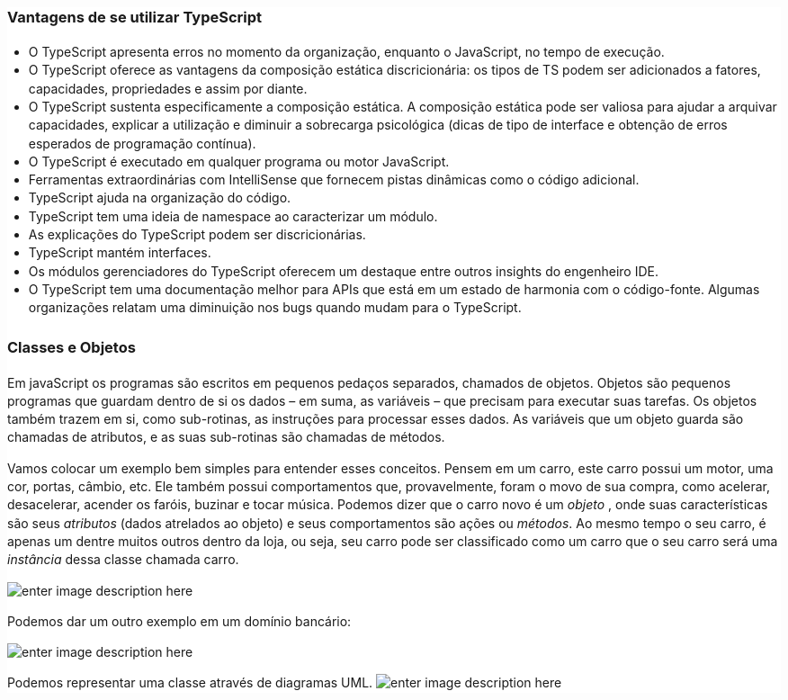 

### Vantagens de se utilizar TypeScript

- O TypeScript apresenta erros no momento da organização, enquanto o JavaScript, no tempo de execução.
- O TypeScript oferece as vantagens da composição estática discricionária: os tipos de TS podem ser adicionados a fatores, capacidades, propriedades e assim por diante.
- O TypeScript sustenta especificamente a composição estática. A composição estática pode ser valiosa para ajudar a arquivar capacidades, explicar a utilização e diminuir a sobrecarga psicológica (dicas de tipo de interface e obtenção de erros esperados de programação contínua).
- O TypeScript é executado em qualquer programa ou motor JavaScript.
- Ferramentas extraordinárias com IntelliSense que fornecem pistas dinâmicas como o código adicional.
- TypeScript ajuda na organização do código.
- TypeScript tem uma ideia de namespace ao caracterizar um módulo.
- As explicações do TypeScript podem ser discricionárias.
- TypeScript mantém interfaces.
- Os módulos gerenciadores do TypeScript oferecem um destaque entre outros insights do engenheiro IDE.
- O TypeScript tem uma documentação melhor para APIs que está em um estado de harmonia com o código-fonte. Algumas organizações relatam uma diminuição nos bugs quando mudam para o TypeScript.



### Classes e Objetos

Em javaScript os programas são escritos em pequenos pedaços separados, chamados de
objetos. Objetos são pequenos programas que guardam dentro de si os dados – em
suma, as variáveis – que precisam para executar suas tarefas. Os objetos também
trazem em si, como sub-rotinas, as instruções para processar esses dados. As variáveis
que um objeto guarda são chamadas de atributos, e as suas sub-rotinas são chamadas
de métodos.

Vamos colocar um exemplo bem simples para entender esses conceitos. Pensem em um
carro, este carro possui um motor, uma cor, portas, câmbio, etc. Ele também possui
comportamentos que, provavelmente, foram o movo de sua compra, como acelerar,
desacelerar, acender os faróis, buzinar e tocar música. Podemos dizer que o carro novo é
um _objeto_ , onde suas características são seus _atributos_ (dados atrelados ao objeto) e
seus comportamentos são ações ou _métodos_.
Ao mesmo tempo o seu carro, é apenas um dentre muitos outros dentro da loja, ou seja,
seu carro pode ser classificado como um carro que o seu carro será uma _instância_ dessa
classe chamada carro.

![enter image description here](https://i.imgur.com/QfO3hLI.png)


Podemos dar um outro exemplo em um domínio bancário:

![enter image description here](https://i.imgur.com/CXKDH3I.png)

Podemos representar uma classe através de diagramas UML.
![enter image description here](https://i.imgur.com/0ZswrCV.png)
